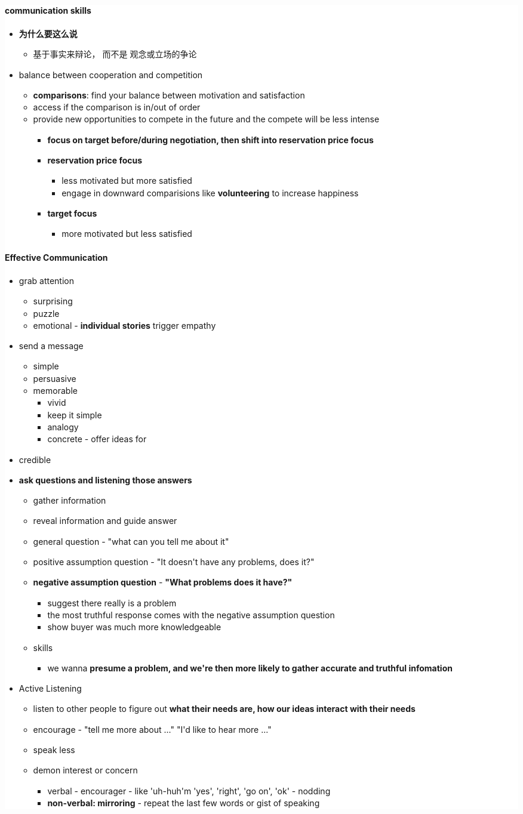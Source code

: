 
#### communication skills  

* **为什么要这么说**  
    - 基于事实来辩论， 而不是 观念或立场的争论 

* balance between cooperation and competition  
    - **comparisons**: find your balance  between motivation and satisfaction
    - access if the comparison is in/out of order
    - provide new opportunities to compete in the future and the compete will be less intense
        + **focus on target before/during negotiation, then shift into reservation price focus**
        +  **reservation price focus**
            - less motivated but more satisfied
            - engage in downward comparisions like **volunteering** to increase happiness

        +  **target focus**
            - more motivated but less satisfied


#### **Effective Communication**  
* grab attention
    - surprising
    - puzzle
    - emotional - **individual stories** trigger empathy

* send a message
    - simple
    - persuasive
    - memorable
        + vivid
        + keep it simple
        + analogy
        + concrete - offer ideas for

* credible

* **ask questions and listening those answers**
    - gather information

    - reveal information and guide answer

    - general question - "what can you tell me about it"
    - positive assumption question - "It doesn't have any problems, does it?"
    - **negative assumption question** - **"What problems does it have?"**
        + suggest there really is a problem
        + the most truthful response comes with the negative assumption question
        + show buyer was much more knowledgeable

    - skills
        + we wanna **presume a problem, and we're then more likely to gather accurate and truthful infomation**

* Active Listening  
    - listen to other people to figure out **what their needs are, how our ideas interact with their needs**

    - encourage - "tell me more about ..."  "I'd like to hear more ..."
    - speak less
    - demon interest or concern
        + verbal - encourager - like 'uh-huh'm 'yes', 'right', 'go on', 'ok'  - nodding
        + **non-verbal: mirroring**  - repeat the last few words or gist of speaking
